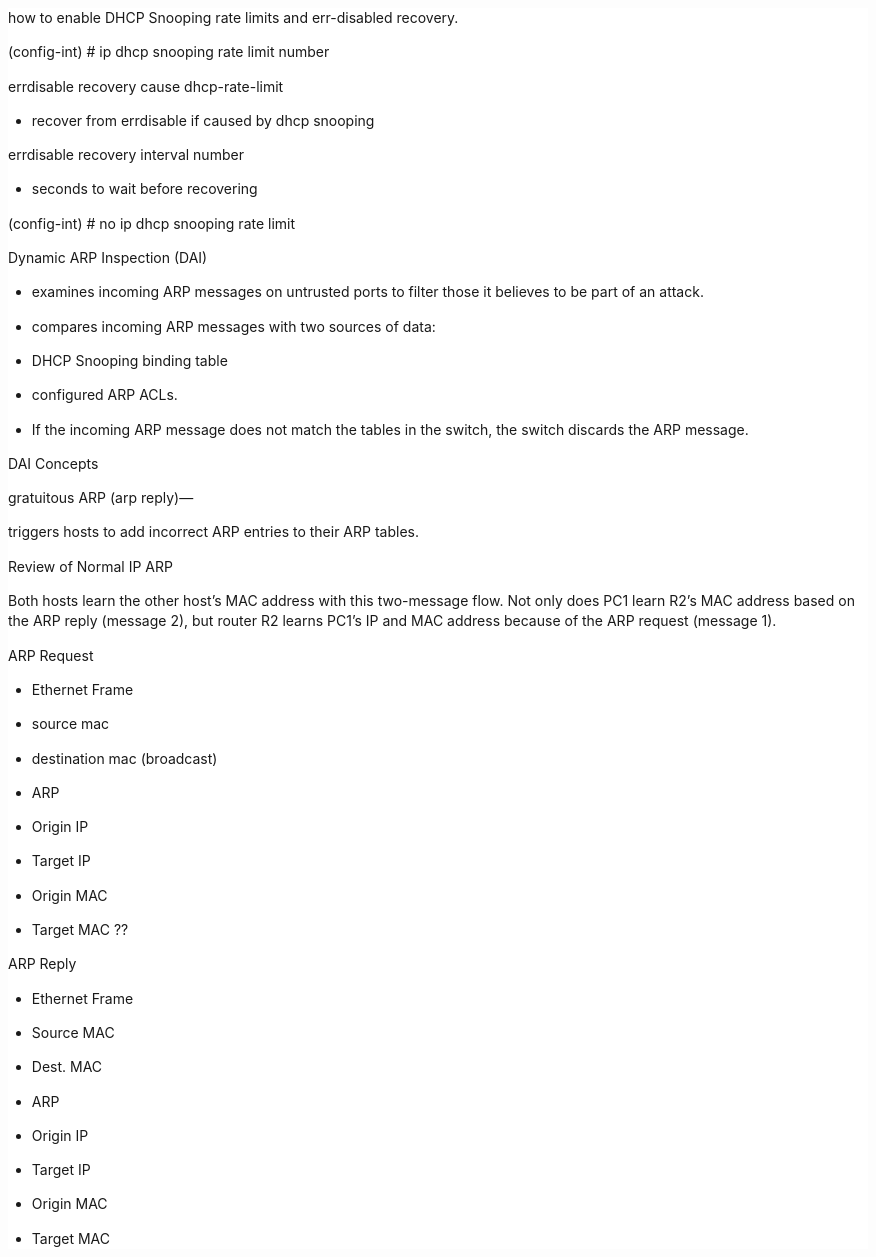 how to enable DHCP Snooping rate limits and err-disabled recovery.

(config-int) # ip dhcp snooping rate limit number

errdisable recovery cause dhcp-rate-limit

- recover from errdisable if caused by dhcp snooping

errdisable recovery interval number

- seconds to wait before recovering

(config-int) # no ip dhcp snooping rate limit

Dynamic ARP Inspection (DAI)

- examines incoming ARP messages on untrusted ports to filter those it believes to be part of an attack.
- compares incoming ARP messages with two sources of data:

- DHCP Snooping binding table
- configured ARP ACLs.

- If the incoming ARP message does not match the tables in the switch, the switch discards the ARP message.

DAI Concepts

gratuitous ARP (arp reply)—

triggers hosts to add incorrect ARP entries to their ARP tables.

Review of Normal IP ARP

Both hosts learn the other host’s MAC address with this two-message flow. Not only does PC1 learn R2’s MAC address based on the ARP reply (message 2), but router R2 learns PC1’s IP and MAC address because of the ARP request (message 1).

ARP Request

- Ethernet Frame

- source mac
- destination mac (broadcast)

- ARP

- Origin IP
- Target IP
- Origin MAC
- Target MAC ??

ARP Reply

- Ethernet Frame

- Source MAC
- Dest. MAC

- ARP

- Origin IP
- Target IP
- Origin MAC
- Target MAC

